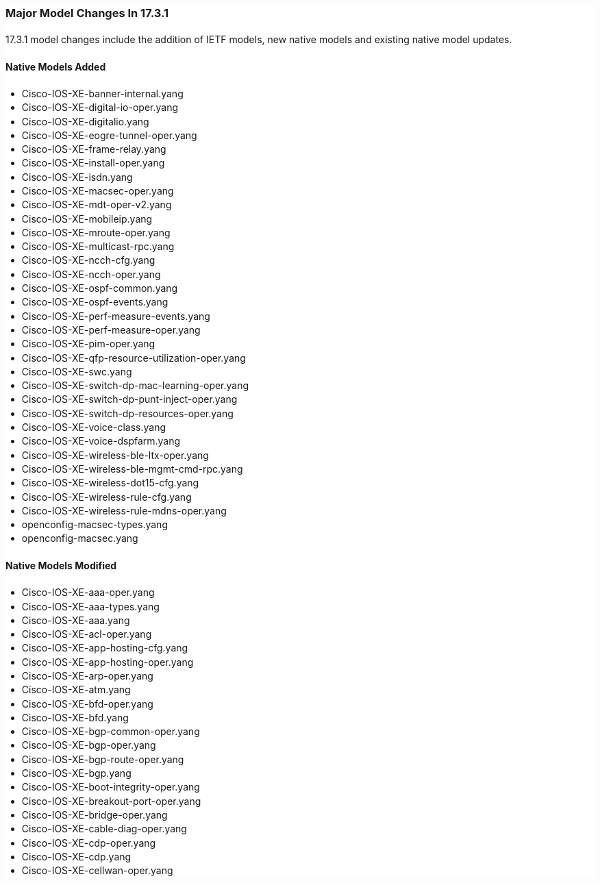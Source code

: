 
### Major Model Changes In 17.3.1

17.3.1 model changes include the addition of IETF models, new native models and existing native model updates.

#### Native Models Added

* Cisco-IOS-XE-banner-internal.yang
* Cisco-IOS-XE-digital-io-oper.yang
* Cisco-IOS-XE-digitalio.yang
* Cisco-IOS-XE-eogre-tunnel-oper.yang
* Cisco-IOS-XE-frame-relay.yang
* Cisco-IOS-XE-install-oper.yang
* Cisco-IOS-XE-isdn.yang
* Cisco-IOS-XE-macsec-oper.yang
* Cisco-IOS-XE-mdt-oper-v2.yang
* Cisco-IOS-XE-mobileip.yang
* Cisco-IOS-XE-mroute-oper.yang
* Cisco-IOS-XE-multicast-rpc.yang
* Cisco-IOS-XE-ncch-cfg.yang
* Cisco-IOS-XE-ncch-oper.yang
* Cisco-IOS-XE-ospf-common.yang
* Cisco-IOS-XE-ospf-events.yang
* Cisco-IOS-XE-perf-measure-events.yang
* Cisco-IOS-XE-perf-measure-oper.yang
* Cisco-IOS-XE-pim-oper.yang
* Cisco-IOS-XE-qfp-resource-utilization-oper.yang
* Cisco-IOS-XE-swc.yang
* Cisco-IOS-XE-switch-dp-mac-learning-oper.yang
* Cisco-IOS-XE-switch-dp-punt-inject-oper.yang
* Cisco-IOS-XE-switch-dp-resources-oper.yang
* Cisco-IOS-XE-voice-class.yang
* Cisco-IOS-XE-voice-dspfarm.yang
* Cisco-IOS-XE-wireless-ble-ltx-oper.yang
* Cisco-IOS-XE-wireless-ble-mgmt-cmd-rpc.yang
* Cisco-IOS-XE-wireless-dot15-cfg.yang
* Cisco-IOS-XE-wireless-rule-cfg.yang
* Cisco-IOS-XE-wireless-rule-mdns-oper.yang
* openconfig-macsec-types.yang
* openconfig-macsec.yang

#### Native Models Modified 

* Cisco-IOS-XE-aaa-oper.yang
* Cisco-IOS-XE-aaa-types.yang
* Cisco-IOS-XE-aaa.yang
* Cisco-IOS-XE-acl-oper.yang
* Cisco-IOS-XE-app-hosting-cfg.yang
* Cisco-IOS-XE-app-hosting-oper.yang
* Cisco-IOS-XE-arp-oper.yang
* Cisco-IOS-XE-atm.yang
* Cisco-IOS-XE-bfd-oper.yang
* Cisco-IOS-XE-bfd.yang
* Cisco-IOS-XE-bgp-common-oper.yang
* Cisco-IOS-XE-bgp-oper.yang
* Cisco-IOS-XE-bgp-route-oper.yang
* Cisco-IOS-XE-bgp.yang
* Cisco-IOS-XE-boot-integrity-oper.yang
* Cisco-IOS-XE-breakout-port-oper.yang
* Cisco-IOS-XE-bridge-oper.yang
* Cisco-IOS-XE-cable-diag-oper.yang
* Cisco-IOS-XE-cdp-oper.yang
* Cisco-IOS-XE-cdp.yang
* Cisco-IOS-XE-cellwan-oper.yang